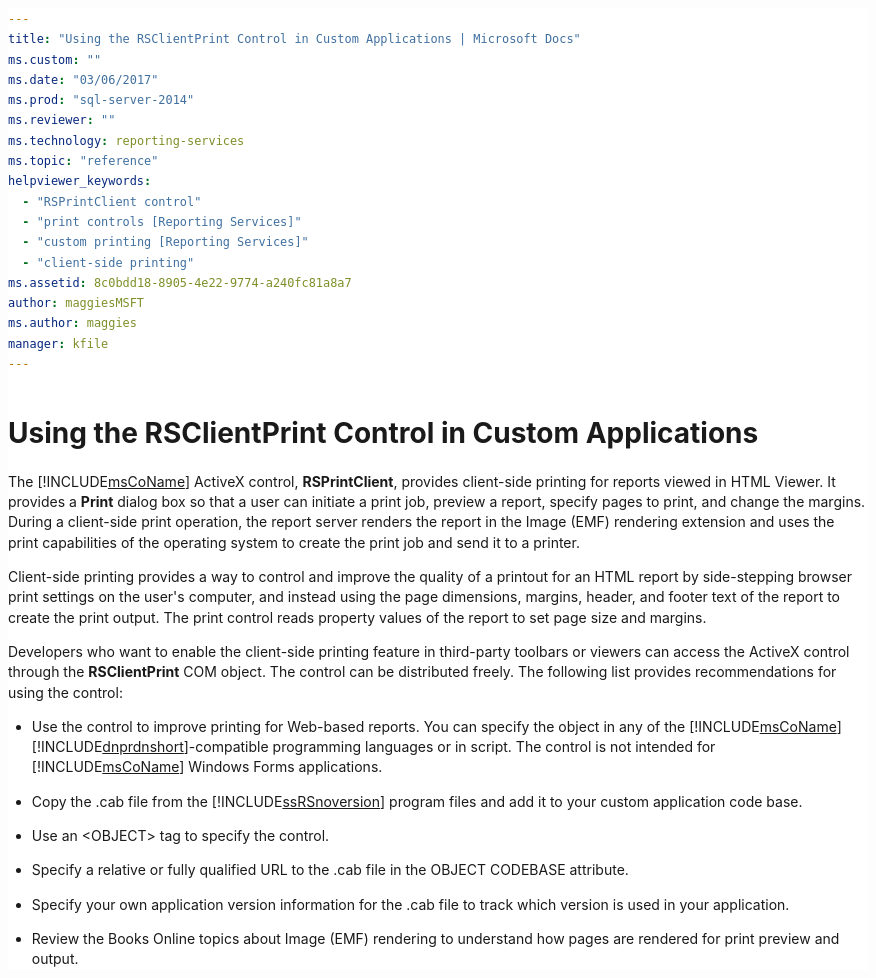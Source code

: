 ```yaml
---
title: "Using the RSClientPrint Control in Custom Applications | Microsoft Docs"
ms.custom: ""
ms.date: "03/06/2017"
ms.prod: "sql-server-2014"
ms.reviewer: ""
ms.technology: reporting-services
ms.topic: "reference"
helpviewer_keywords: 
  - "RSPrintClient control"
  - "print controls [Reporting Services]"
  - "custom printing [Reporting Services]"
  - "client-side printing"
ms.assetid: 8c0bdd18-8905-4e22-9774-a240fc81a8a7
author: maggiesMSFT
ms.author: maggies
manager: kfile
---
```

# Using the RSClientPrint Control in Custom Applications
  The [!INCLUDE[msCoName](../../../includes/msconame-md.md)] ActiveX control, **RSPrintClient**, provides client-side printing for reports viewed in HTML Viewer. It provides a **Print** dialog box so that a user can initiate a print job, preview a report, specify pages to print, and change the margins. During a client-side print operation, the report server renders the report in the Image (EMF) rendering extension and uses the print capabilities of the operating system to create the print job and send it to a printer.  
  
 Client-side printing provides a way to control and improve the quality of a printout for an HTML report by side-stepping browser print settings on the user's computer, and instead using the page dimensions, margins, header, and footer text of the report to create the print output. The print control reads property values of the report to set page size and margins.  
  
 Developers who want to enable the client-side printing feature in third-party toolbars or viewers can access the ActiveX control through the **RSClientPrint** COM object. The control can be distributed freely. The following list provides recommendations for using the control:  
  
-   Use the control to improve printing for Web-based reports. You can specify the object in any of the [!INCLUDE[msCoName](../../../includes/msconame-md.md)] [!INCLUDE[dnprdnshort](../../../includes/dnprdnshort-md.md)]-compatible programming languages or in script. The control is not intended for [!INCLUDE[msCoName](../../../includes/msconame-md.md)] Windows Forms applications.  
  
-   Copy the .cab file from the [!INCLUDE[ssRSnoversion](../../../includes/ssrsnoversion-md.md)] program files and add it to your custom application code base.  
  
-   Use an \<OBJECT> tag to specify the control.  
  
-   Specify a relative or fully qualified URL to the .cab file in the OBJECT CODEBASE attribute.  
  
-   Specify your own application version information for the .cab file to track which version is used in your application.  
  
-   Review the Books Online topics about Image (EMF) rendering to understand how pages are rendered for print preview and output.  
  